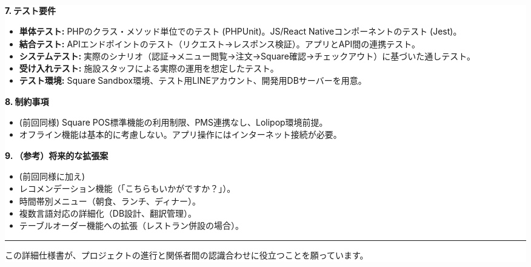 **7. テスト要件**

*   **単体テスト:** PHPのクラス・メソッド単位でのテスト (PHPUnit)。JS/React Nativeコンポーネントのテスト (Jest)。
*   **結合テスト:** APIエンドポイントのテスト（リクエスト→レスポンス検証）。アプリとAPI間の連携テスト。
*   **システムテスト:** 実際のシナリオ（認証→メニュー閲覧→注文→Square確認→チェックアウト）に基づいた通しテスト。
*   **受け入れテスト:** 施設スタッフによる実際の運用を想定したテスト。
*   **テスト環境:** Square Sandbox環境、テスト用LINEアカウント、開発用DBサーバーを用意。

**8. 制約事項**

*   (前回同様) Square POS標準機能の利用制限、PMS連携なし、Lolipop環境前提。
*   オフライン機能は基本的に考慮しない。アプリ操作にはインターネット接続が必要。

**9. （参考）将来的な拡張案**

*   (前回同様に加え)
*   レコメンデーション機能（「こちらもいかがですか？」）。
*   時間帯別メニュー（朝食、ランチ、ディナー）。
*   複数言語対応の詳細化（DB設計、翻訳管理）。
*   テーブルオーダー機能への拡張（レストラン併設の場合）。

---

この詳細仕様書が、プロジェクトの進行と関係者間の認識合わせに役立つことを願っています。